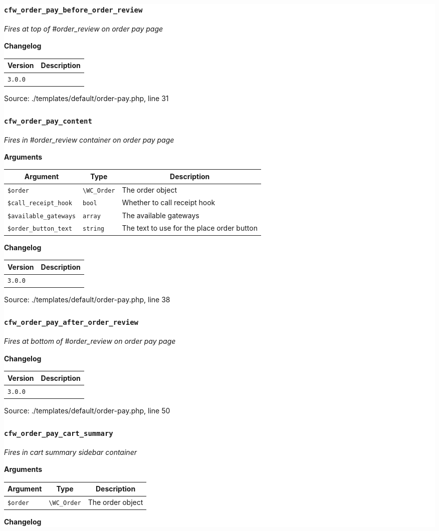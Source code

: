 ### `cfw_order_pay_before_order_review`

*Fires at top of #order_review on order pay page*


**Changelog**

Version | Description
------- | -----------
`3.0.0` | 

Source: ./templates/default/order-pay.php, line 31

### `cfw_order_pay_content`

*Fires in #order_review container on order pay page*

**Arguments**

Argument | Type | Description
-------- | ---- | -----------
`$order` | `\WC_Order` | The order object
`$call_receipt_hook` | `bool` | Whether to call receipt hook
`$available_gateways` | `array` | The available gateways
`$order_button_text` | `string` | The text to use for the place order button

**Changelog**

Version | Description
------- | -----------
`3.0.0` | 

Source: ./templates/default/order-pay.php, line 38

### `cfw_order_pay_after_order_review`

*Fires at bottom of #order_review on order pay page*


**Changelog**

Version | Description
------- | -----------
`3.0.0` | 

Source: ./templates/default/order-pay.php, line 50

### `cfw_order_pay_cart_summary`

*Fires in cart summary sidebar container*

**Arguments**

Argument | Type | Description
-------- | ---- | -----------
`$order` | `\WC_Order` | The order object

**Changelog**
